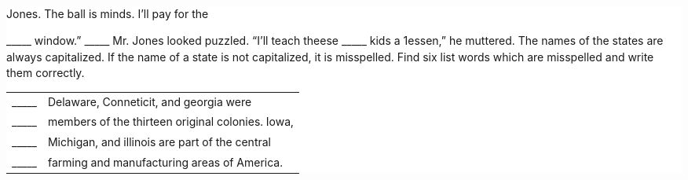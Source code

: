 Jones. The ball is minds. I’ll pay for the
</td>
</tr>
<tr>
<td>
_____
</td>
<td>
window.”
</td>
</tr>
<tr>
<td>
_____
</td>
<td>
Mr. Jones looked puzzled. “I’ll teach theese
</td>
</tr>
<tr>
<td>
_____
</td>
<td>
kids a 1essen,” he muttered.
</td>
</tr>
</table>
The names of the states are always capitalized. If the name of a state is not capitalized, it is misspelled. Find six list words which are misspelled and write them correctly.
<table border="0">
<tr>
<td>
_____
</td>
<td>
Delaware, Conneticit, and georgia were
</td>
</tr>
<tr>
<td>
_____
</td>
<td>
members of the thirteen original colonies. Iowa,
</td>
</tr>
<tr>
<td>
_____
</td>
<td>
Michigan, and illinois are part of the central
</td>
</tr>
<tr>
<td>
_____
</td>
<td>
farming and manufacturing areas of America.
</td>